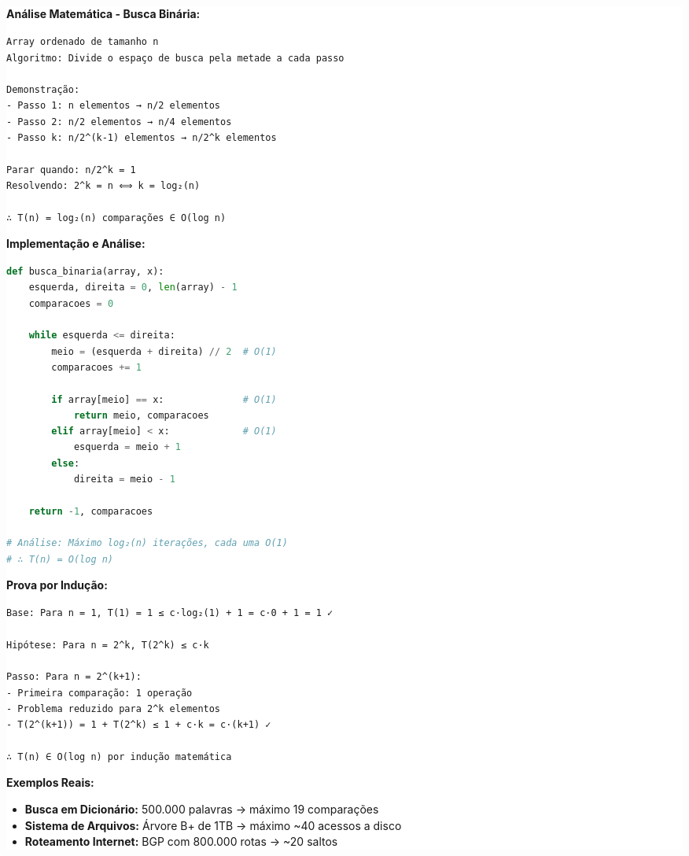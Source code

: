 **Análise Matemática - Busca Binária:**
```
Array ordenado de tamanho n
Algoritmo: Divide o espaço de busca pela metade a cada passo

Demonstração:
- Passo 1: n elementos → n/2 elementos
- Passo 2: n/2 elementos → n/4 elementos  
- Passo k: n/2^(k-1) elementos → n/2^k elementos

Parar quando: n/2^k = 1
Resolvendo: 2^k = n ⟺ k = log₂(n)

∴ T(n) = log₂(n) comparações ∈ O(log n)
```

**Implementação e Análise:**
```python
def busca_binaria(array, x):
    esquerda, direita = 0, len(array) - 1
    comparacoes = 0
    
    while esquerda <= direita:
        meio = (esquerda + direita) // 2  # O(1)
        comparacoes += 1
        
        if array[meio] == x:              # O(1)
            return meio, comparacoes
        elif array[meio] < x:             # O(1)
            esquerda = meio + 1
        else:
            direita = meio - 1
    
    return -1, comparacoes

# Análise: Máximo log₂(n) iterações, cada uma O(1)
# ∴ T(n) = O(log n)
```

**Prova por Indução:**
```
Base: Para n = 1, T(1) = 1 ≤ c·log₂(1) + 1 = c·0 + 1 = 1 ✓

Hipótese: Para n = 2^k, T(2^k) ≤ c·k

Passo: Para n = 2^(k+1):
- Primeira comparação: 1 operação
- Problema reduzido para 2^k elementos
- T(2^(k+1)) = 1 + T(2^k) ≤ 1 + c·k = c·(k+1) ✓

∴ T(n) ∈ O(log n) por indução matemática
```

**Exemplos Reais:**
- **Busca em Dicionário:** 500.000 palavras → máximo 19 comparações
- **Sistema de Arquivos:** Árvore B+ de 1TB → máximo ~40 acessos a disco
- **Roteamento Internet:** BGP com 800.000 rotas → ~20 saltos  
